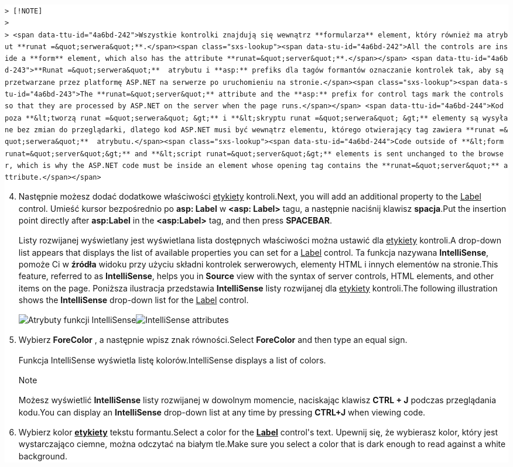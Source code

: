     > [!NOTE] 
    > 
    > <span data-ttu-id="4a6bd-242">Wszystkie kontrolki znajdują się wewnątrz **formularza** element, który również ma atrybut **runat =&quot;serwera&quot;**.</span><span class="sxs-lookup"><span data-stu-id="4a6bd-242">All the controls are inside a **form** element, which also has the attribute **runat=&quot;server&quot;**.</span></span> <span data-ttu-id="4a6bd-243">**Runat =&quot;serwera&quot;**  atrybutu i **asp:** prefiks dla tagów formantów oznaczanie kontrolek tak, aby są przetwarzane przez platformę ASP.NET na serwerze po uruchomieniu na stronie.</span><span class="sxs-lookup"><span data-stu-id="4a6bd-243">The **runat=&quot;server&quot;** attribute and the **asp:** prefix for control tags mark the controls so that they are processed by ASP.NET on the server when the page runs.</span></span> <span data-ttu-id="4a6bd-244">Kod poza **&lt;tworzą runat =&quot;serwera&quot; &gt;** i **&lt;skryptu runat =&quot;serwera&quot; &gt;** elementy są wysyłane bez zmian do przeglądarki, dlatego kod ASP.NET musi być wewnątrz elementu, którego otwierający tag zawiera **runat =&quot;serwera&quot;**  atrybutu.</span><span class="sxs-lookup"><span data-stu-id="4a6bd-244">Code outside of **&lt;form runat=&quot;server&quot;&gt;** and **&lt;script runat=&quot;server&quot;&gt;** elements is sent unchanged to the browser, which is why the ASP.NET code must be inside an element whose opening tag contains the **runat=&quot;server&quot;** attribute.</span></span>
4. <span data-ttu-id="4a6bd-245">Następnie możesz dodać dodatkowe właściwości [etykiety](https://msdn.microsoft.com/library/system.web.ui.webcontrols.label.aspx) kontroli.</span><span class="sxs-lookup"><span data-stu-id="4a6bd-245">Next, you will add an additional property to the [Label](https://msdn.microsoft.com/library/system.web.ui.webcontrols.label.aspx)  control.</span></span> <span data-ttu-id="4a6bd-246">Umieść kursor bezpośrednio po **asp: Label** w **&lt;asp: Label&gt;** tagu, a następnie naciśnij klawisz **spacja**.</span><span class="sxs-lookup"><span data-stu-id="4a6bd-246">Put the insertion point directly after **asp:Label** in the **&lt;asp:Label&gt;** tag, and then press **SPACEBAR**.</span></span>

    <span data-ttu-id="4a6bd-247">Listy rozwijanej wyświetlany jest wyświetlana lista dostępnych właściwości można ustawić dla [etykiety](https://msdn.microsoft.com/library/system.web.ui.webcontrols.label.aspx) kontroli.</span><span class="sxs-lookup"><span data-stu-id="4a6bd-247">A drop-down list appears that displays the list of available properties you can set for a [Label](https://msdn.microsoft.com/library/system.web.ui.webcontrols.label.aspx) control.</span></span> <span data-ttu-id="4a6bd-248">Ta funkcja nazywana **IntelliSense**, pomoże Ci w **źródła** widoku przy użyciu składni kontrolek serwerowych, elementy HTML i innych elementów na stronie.</span><span class="sxs-lookup"><span data-stu-id="4a6bd-248">This feature, referred to as **IntelliSense**, helps you in **Source** view with the syntax of server controls, HTML elements, and other items on the page.</span></span> <span data-ttu-id="4a6bd-249">Poniższa ilustracja przedstawia **IntelliSense** listy rozwijanej dla [etykiety](https://msdn.microsoft.com/library/system.web.ui.webcontrols.label.aspx) kontroli.</span><span class="sxs-lookup"><span data-stu-id="4a6bd-249">The following illustration shows the **IntelliSense** drop-down list for the [Label](https://msdn.microsoft.com/library/system.web.ui.webcontrols.label.aspx) control.</span></span>

    <span data-ttu-id="4a6bd-250">![Atrybuty funkcji IntelliSense](creating-a-basic-web-forms-page/_static/image11.png "atrybuty technologii IntelliSense")</span><span class="sxs-lookup"><span data-stu-id="4a6bd-250">![IntelliSense attributes](creating-a-basic-web-forms-page/_static/image11.png "IntelliSense attributes")</span></span>
5. <span data-ttu-id="4a6bd-251">Wybierz **ForeColor** , a następnie wpisz znak równości.</span><span class="sxs-lookup"><span data-stu-id="4a6bd-251">Select **ForeColor** and then type an equal sign.</span></span>

    <span data-ttu-id="4a6bd-252">Funkcja IntelliSense wyświetla listę kolorów.</span><span class="sxs-lookup"><span data-stu-id="4a6bd-252">IntelliSense displays a list of colors.</span></span>

    > [!NOTE] 
    > 
    > <span data-ttu-id="4a6bd-253">Możesz wyświetlić **IntelliSense** listy rozwijanej w dowolnym momencie, naciskając klawisz **CTRL + J** podczas przeglądania kodu.</span><span class="sxs-lookup"><span data-stu-id="4a6bd-253">You can display an **IntelliSense** drop-down list at any time by pressing **CTRL+J** when viewing code.</span></span>
6. <span data-ttu-id="4a6bd-254">Wybierz kolor **[etykiety](https://msdn.microsoft.com/library/system.web.ui.webcontrols.label.aspx)** tekstu formantu.</span><span class="sxs-lookup"><span data-stu-id="4a6bd-254">Select a color for the **[Label](https://msdn.microsoft.com/library/system.web.ui.webcontrols.label.aspx)** control's text.</span></span> <span data-ttu-id="4a6bd-255">Upewnij się, że wybierasz kolor, który jest wystarczająco ciemne, można odczytać na białym tle.</span><span class="sxs-lookup"><span data-stu-id="4a6bd-255">Make sure you select a color that is dark enough to read against a white background.</span></span>
